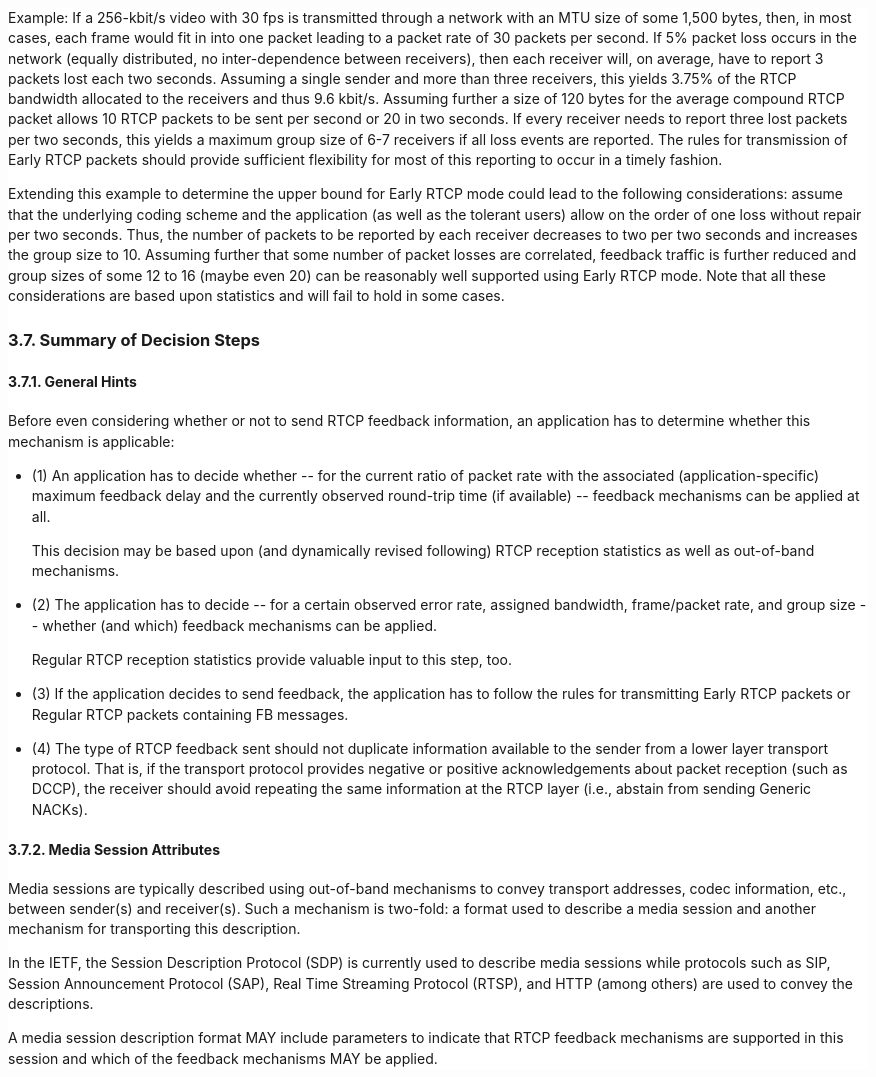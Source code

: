 Example: If a 256-kbit/s video with 30 fps is transmitted through a network with an MTU size of some 1,500 bytes, then, in most cases, each frame would fit in into one packet leading to a packet rate of 30 packets per second.  If 5% packet loss occurs in the network (equally distributed, no inter-dependence between receivers), then each receiver will, on average, have to report 3 packets lost each two seconds.  Assuming a single sender and more than three receivers, this yields 3.75% of the RTCP bandwidth allocated to the receivers and thus 9.6 kbit/s.  Assuming further a size of 120 bytes for the average compound RTCP packet allows 10 RTCP packets to be sent per second or 20 in two seconds.  If every receiver needs to report three lost packets per two seconds, this yields a maximum group size of 6-7 receivers if all loss events are reported.  The rules for transmission of Early RTCP packets should provide sufficient flexibility for most of this reporting to occur in a timely fashion.

Extending this example to determine the upper bound for Early RTCP mode could lead to the following considerations: assume that the underlying coding scheme and the application (as well as the tolerant users) allow on the order of one loss without repair per two seconds. Thus, the number of packets to be reported by each receiver decreases to two per two seconds and increases the group size to 10.  Assuming further that some number of packet losses are correlated, feedback traffic is further reduced and group sizes of some 12 to 16 (maybe even 20) can be reasonably well supported using Early RTCP mode. Note that all these considerations are based upon statistics and will fail to hold in some cases.

### 3.7.  Summary of Decision Steps

#### 3.7.1.  General Hints

Before even considering whether or not to send RTCP feedback information, an application has to determine whether this mechanism is applicable:

- (1) An application has to decide whether -- for the current ratio of packet rate with the associated (application-specific) maximum feedback delay and the currently observed round-trip time (if available) -- feedback mechanisms can be applied at all.

    This decision may be based upon (and dynamically revised following)  RTCP reception statistics as well as out-of-band mechanisms.
- (2) The application has to decide -- for a certain observed error rate, assigned bandwidth, frame/packet rate, and group size -- whether (and which) feedback mechanisms can be applied.

    Regular RTCP reception statistics provide valuable input to this step, too.
- (3) If the application decides to send feedback, the application has to follow the rules for transmitting Early RTCP packets or Regular RTCP packets containing FB messages.
- (4) The type of RTCP feedback sent should not duplicate information available to the sender from a lower layer transport protocol. That is, if the transport protocol provides negative or positive acknowledgements about packet reception (such as DCCP), the receiver should avoid repeating the same information at the RTCP layer (i.e., abstain from sending Generic NACKs).

#### 3.7.2.  Media Session Attributes

Media sessions are typically described using out-of-band mechanisms to convey transport addresses, codec information, etc., between sender(s) and receiver(s).  Such a mechanism is two-fold:  a format used to describe a media session and another mechanism for transporting this description.

In the IETF, the Session Description Protocol (SDP) is currently used to describe media sessions while protocols such as SIP, Session Announcement Protocol (SAP), Real Time Streaming Protocol (RTSP), and HTTP (among others) are used to convey the descriptions.

A media session description format MAY include parameters to indicate that RTCP feedback mechanisms are supported in this session and which of the feedback mechanisms MAY be applied.
